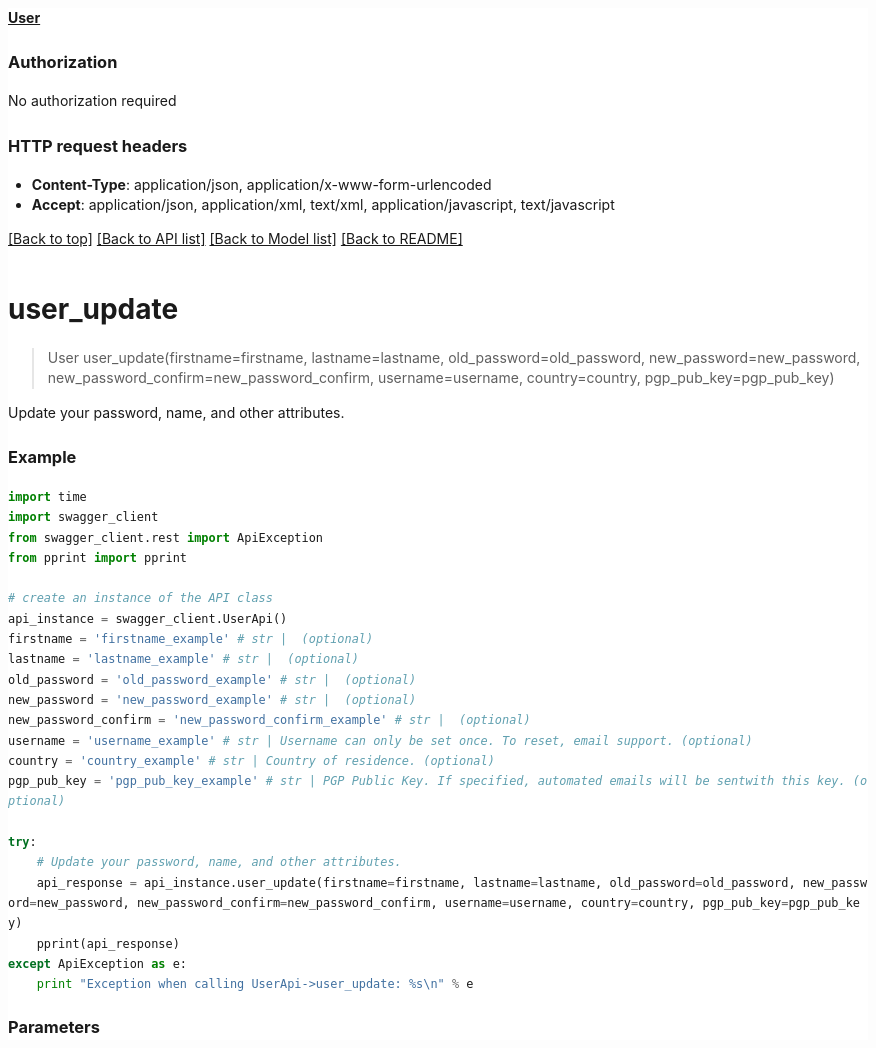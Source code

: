 [**User**](User.md)

### Authorization

No authorization required

### HTTP request headers

 - **Content-Type**: application/json, application/x-www-form-urlencoded
 - **Accept**: application/json, application/xml, text/xml, application/javascript, text/javascript

[[Back to top]](#) [[Back to API list]](../README.md#documentation-for-api-endpoints) [[Back to Model list]](../README.md#documentation-for-models) [[Back to README]](../README.md)

# **user_update**
> User user_update(firstname=firstname, lastname=lastname, old_password=old_password, new_password=new_password, new_password_confirm=new_password_confirm, username=username, country=country, pgp_pub_key=pgp_pub_key)

Update your password, name, and other attributes.

### Example 
```python
import time
import swagger_client
from swagger_client.rest import ApiException
from pprint import pprint

# create an instance of the API class
api_instance = swagger_client.UserApi()
firstname = 'firstname_example' # str |  (optional)
lastname = 'lastname_example' # str |  (optional)
old_password = 'old_password_example' # str |  (optional)
new_password = 'new_password_example' # str |  (optional)
new_password_confirm = 'new_password_confirm_example' # str |  (optional)
username = 'username_example' # str | Username can only be set once. To reset, email support. (optional)
country = 'country_example' # str | Country of residence. (optional)
pgp_pub_key = 'pgp_pub_key_example' # str | PGP Public Key. If specified, automated emails will be sentwith this key. (optional)

try: 
    # Update your password, name, and other attributes.
    api_response = api_instance.user_update(firstname=firstname, lastname=lastname, old_password=old_password, new_password=new_password, new_password_confirm=new_password_confirm, username=username, country=country, pgp_pub_key=pgp_pub_key)
    pprint(api_response)
except ApiException as e:
    print "Exception when calling UserApi->user_update: %s\n" % e
```

### Parameters
